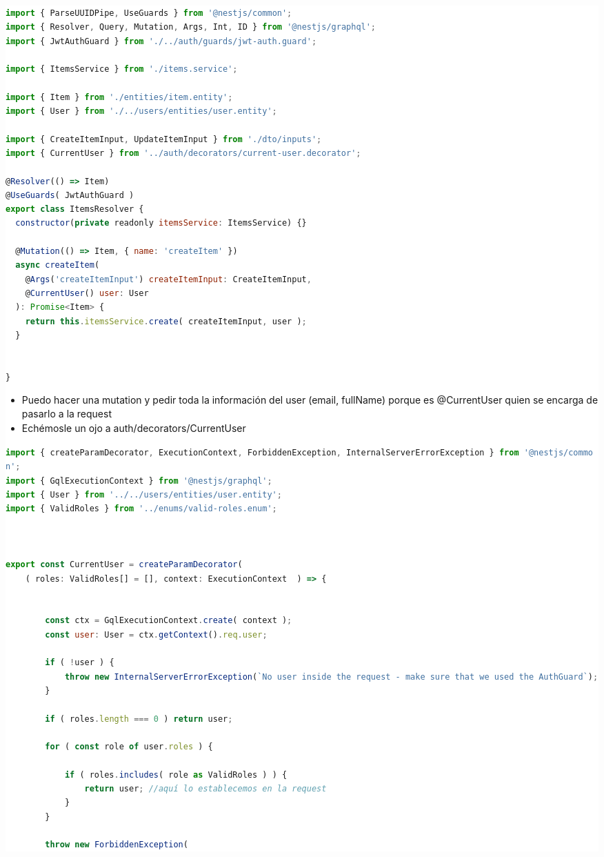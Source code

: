 ~~~js
import { ParseUUIDPipe, UseGuards } from '@nestjs/common';
import { Resolver, Query, Mutation, Args, Int, ID } from '@nestjs/graphql';
import { JwtAuthGuard } from './../auth/guards/jwt-auth.guard';

import { ItemsService } from './items.service';

import { Item } from './entities/item.entity';
import { User } from './../users/entities/user.entity';

import { CreateItemInput, UpdateItemInput } from './dto/inputs';
import { CurrentUser } from '../auth/decorators/current-user.decorator';

@Resolver(() => Item)
@UseGuards( JwtAuthGuard )
export class ItemsResolver {
  constructor(private readonly itemsService: ItemsService) {}

  @Mutation(() => Item, { name: 'createItem' })
  async createItem(
    @Args('createItemInput') createItemInput: CreateItemInput,
    @CurrentUser() user: User
  ): Promise<Item> {
    return this.itemsService.create( createItemInput, user );
  }

 
}
~~~

- Puedo hacer una mutation y pedir toda la información del user (email, fullName) porque es @CurrentUser quien se encarga de pasarlo a la request
- Echémosle un ojo a auth/decorators/CurrentUser

~~~js
import { createParamDecorator, ExecutionContext, ForbiddenException, InternalServerErrorException } from '@nestjs/common';
import { GqlExecutionContext } from '@nestjs/graphql';
import { User } from '../../users/entities/user.entity';
import { ValidRoles } from '../enums/valid-roles.enum';



export const CurrentUser = createParamDecorator( 
    ( roles: ValidRoles[] = [], context: ExecutionContext  ) => {


        const ctx = GqlExecutionContext.create( context );
        const user: User = ctx.getContext().req.user; 

        if ( !user ) {
            throw new InternalServerErrorException(`No user inside the request - make sure that we used the AuthGuard`);
        }

        if ( roles.length === 0 ) return user;

        for ( const role of user.roles ) {
          
            if ( roles.includes( role as ValidRoles ) ) {
                return user; //aquí lo establecemos en la request
            }
        }

        throw new ForbiddenException(
~~~